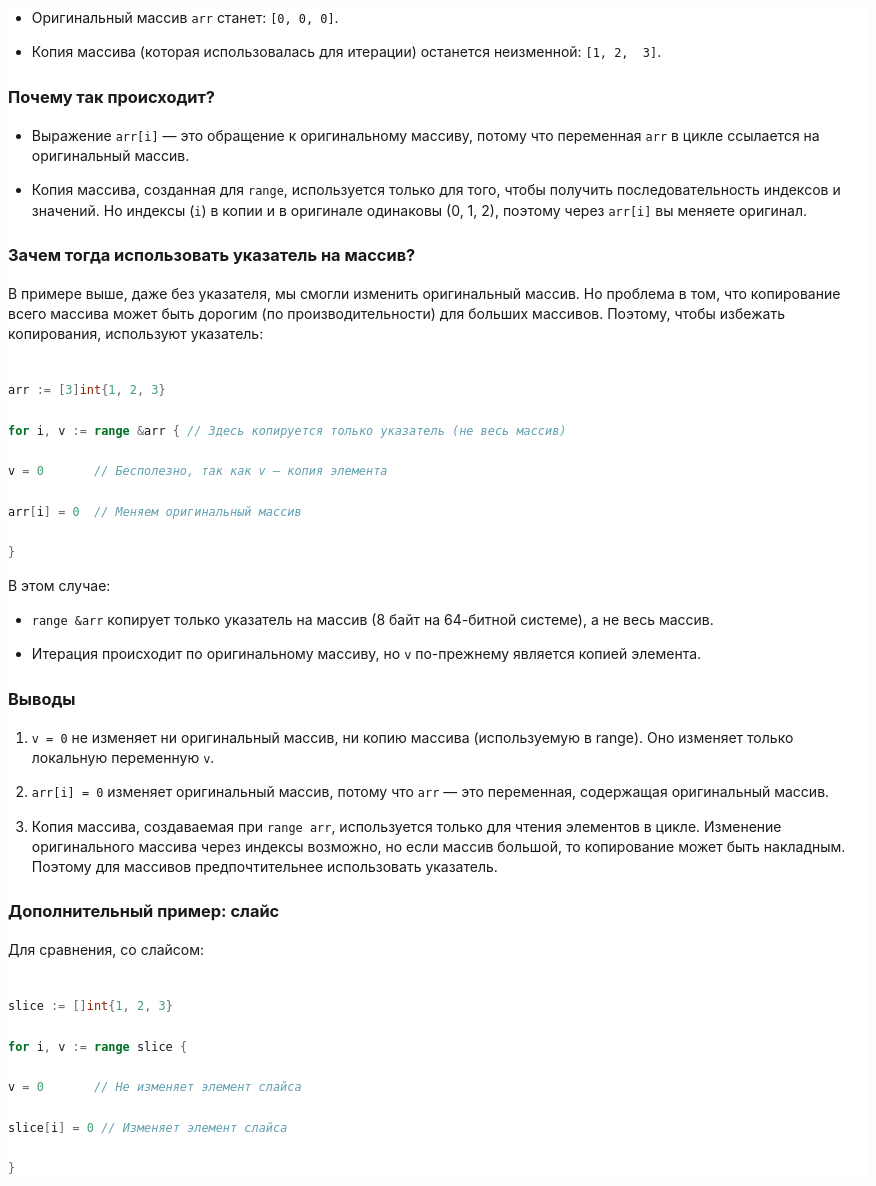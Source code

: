 - Оригинальный массив `arr` станет: `[0, 0, 0]`.

- Копия массива (которая использовалась для итерации) останется неизменной: `[1, 2,  ​​3]`.

### Почему так происходит?

- Выражение `arr[i]` — это обращение к оригинальному массиву, потому что переменная `arr` в цикле ссылается на оригинальный массив.

- Копия массива, созданная для `range`, используется только для того, чтобы получить последовательность индексов и значений. Но индексы (`i`) в копии и в оригинале одинаковы (0, 1, 2), поэтому через `arr[i]` вы меняете оригинал.

### Зачем тогда использовать указатель на массив?

В примере выше, даже без указателя, мы смогли изменить оригинальный массив. Но проблема в том, что копирование всего массива может быть дорогим (по производительности) для больших массивов. Поэтому, чтобы избежать копирования, используют указатель:

```go

arr := [3]int{1, 2, 3}

for i, v := range &arr { // Здесь копируется только указатель (не весь массив)

v = 0       // Бесполезно, так как v — копия элемента

arr[i] = 0  // Меняем оригинальный массив

}

```

В этом случае:

- `range &arr` копирует только указатель на массив (8 байт на 64-битной системе), а не весь массив.

- Итерация происходит по оригинальному массиву, но `v` по-прежнему является копией элемента.

### Выводы

1. `v = 0` не изменяет ни оригинальный массив, ни копию массива (используемую в range). Оно изменяет только локальную переменную `v`.

2. `arr[i] = 0` изменяет оригинальный массив, потому что `arr` — это переменная, содержащая оригинальный массив.

3. Копия массива, создаваемая при `range arr`, используется только для чтения элементов в цикле. Изменение оригинального массива через индексы возможно, но если массив большой, то копирование может быть накладным. Поэтому для массивов предпочтительнее использовать указатель.

### Дополнительный пример: слайс

Для сравнения, со слайсом:

```go

slice := []int{1, 2, 3}

for i, v := range slice {

v = 0       // Не изменяет элемент слайса

slice[i] = 0 // Изменяет элемент слайса

}

```
